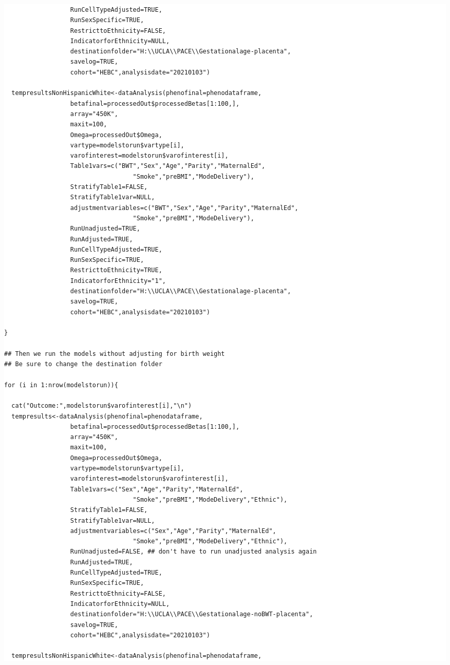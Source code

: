 ```{r eval=FALSE}
                  RunCellTypeAdjusted=TRUE,
                  RunSexSpecific=TRUE,
                  RestricttoEthnicity=FALSE,
                  IndicatorforEthnicity=NULL,
                  destinationfolder="H:\\UCLA\\PACE\\Gestationalage-placenta",
                  savelog=TRUE,
                  cohort="HEBC",analysisdate="20210103")
                  
  tempresultsNonHispanicWhite<-dataAnalysis(phenofinal=phenodataframe,
                  betafinal=processedOut$processedBetas[1:100,],
                  array="450K",
                  maxit=100,
                  Omega=processedOut$Omega,
                  vartype=modelstorun$vartype[i],
                  varofinterest=modelstorun$varofinterest[i],
                  Table1vars=c("BWT","Sex","Age","Parity","MaternalEd",
                                   "Smoke","preBMI","ModeDelivery"),
                  StratifyTable1=FALSE,
                  StratifyTable1var=NULL,
                  adjustmentvariables=c("BWT","Sex","Age","Parity","MaternalEd",
                                   "Smoke","preBMI","ModeDelivery"),
                  RunUnadjusted=TRUE,
                  RunAdjusted=TRUE,
                  RunCellTypeAdjusted=TRUE,
                  RunSexSpecific=TRUE,
                  RestricttoEthnicity=TRUE,
                  IndicatorforEthnicity="1",
                  destinationfolder="H:\\UCLA\\PACE\\Gestationalage-placenta",
                  savelog=TRUE,
                  cohort="HEBC",analysisdate="20210103")
  
}

## Then we run the models without adjusting for birth weight
## Be sure to change the destination folder

for (i in 1:nrow(modelstorun)){
  
  cat("Outcome:",modelstorun$varofinterest[i],"\n")
  tempresults<-dataAnalysis(phenofinal=phenodataframe,
                  betafinal=processedOut$processedBetas[1:100,],
                  array="450K",
                  maxit=100,
                  Omega=processedOut$Omega,
                  vartype=modelstorun$vartype[i],
                  varofinterest=modelstorun$varofinterest[i],
                  Table1vars=c("Sex","Age","Parity","MaternalEd",
                                   "Smoke","preBMI","ModeDelivery","Ethnic"),
                  StratifyTable1=FALSE,
                  StratifyTable1var=NULL,
                  adjustmentvariables=c("Sex","Age","Parity","MaternalEd",
                                   "Smoke","preBMI","ModeDelivery","Ethnic"),
                  RunUnadjusted=FALSE, ## don't have to run unadjusted analysis again
                  RunAdjusted=TRUE,
                  RunCellTypeAdjusted=TRUE,
                  RunSexSpecific=TRUE,
                  RestricttoEthnicity=FALSE,
                  IndicatorforEthnicity=NULL,
                  destinationfolder="H:\\UCLA\\PACE\\Gestationalage-noBWT-placenta",
                  savelog=TRUE,
                  cohort="HEBC",analysisdate="20210103")
                  
  tempresultsNonHispanicWhite<-dataAnalysis(phenofinal=phenodataframe,
```